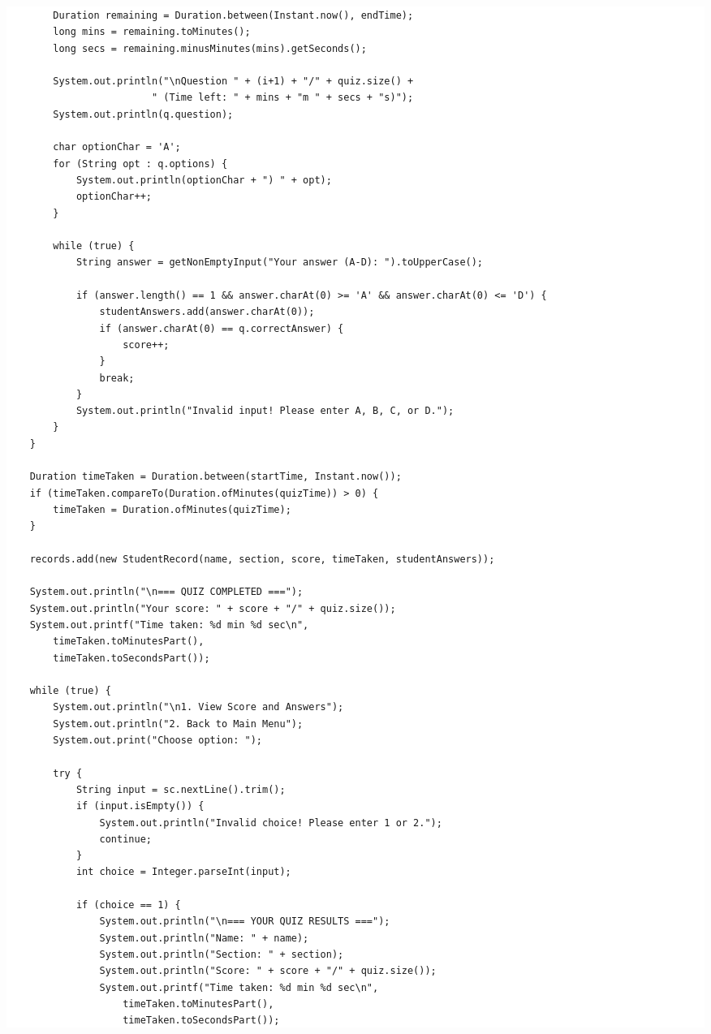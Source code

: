             Duration remaining = Duration.between(Instant.now(), endTime);
            long mins = remaining.toMinutes();
            long secs = remaining.minusMinutes(mins).getSeconds();
            
            System.out.println("\nQuestion " + (i+1) + "/" + quiz.size() + 
                             " (Time left: " + mins + "m " + secs + "s)");
            System.out.println(q.question);
            
            char optionChar = 'A';
            for (String opt : q.options) {
                System.out.println(optionChar + ") " + opt);
                optionChar++;
            }
            
            while (true) {
                String answer = getNonEmptyInput("Your answer (A-D): ").toUpperCase();
                
                if (answer.length() == 1 && answer.charAt(0) >= 'A' && answer.charAt(0) <= 'D') {
                    studentAnswers.add(answer.charAt(0));
                    if (answer.charAt(0) == q.correctAnswer) {
                        score++;
                    }
                    break;
                }
                System.out.println("Invalid input! Please enter A, B, C, or D.");
            }
        }
        
        Duration timeTaken = Duration.between(startTime, Instant.now());
        if (timeTaken.compareTo(Duration.ofMinutes(quizTime)) > 0) {
            timeTaken = Duration.ofMinutes(quizTime);
        }
        
        records.add(new StudentRecord(name, section, score, timeTaken, studentAnswers));
        
        System.out.println("\n=== QUIZ COMPLETED ===");
        System.out.println("Your score: " + score + "/" + quiz.size());
        System.out.printf("Time taken: %d min %d sec\n", 
            timeTaken.toMinutesPart(), 
            timeTaken.toSecondsPart());
        
        while (true) {
            System.out.println("\n1. View Score and Answers");
            System.out.println("2. Back to Main Menu");
            System.out.print("Choose option: ");
            
            try {
                String input = sc.nextLine().trim();
                if (input.isEmpty()) {
                    System.out.println("Invalid choice! Please enter 1 or 2.");
                    continue;
                }
                int choice = Integer.parseInt(input);
                
                if (choice == 1) {
                    System.out.println("\n=== YOUR QUIZ RESULTS ===");
                    System.out.println("Name: " + name);
                    System.out.println("Section: " + section);
                    System.out.println("Score: " + score + "/" + quiz.size());
                    System.out.printf("Time taken: %d min %d sec\n", 
                        timeTaken.toMinutesPart(), 
                        timeTaken.toSecondsPart());
                    
